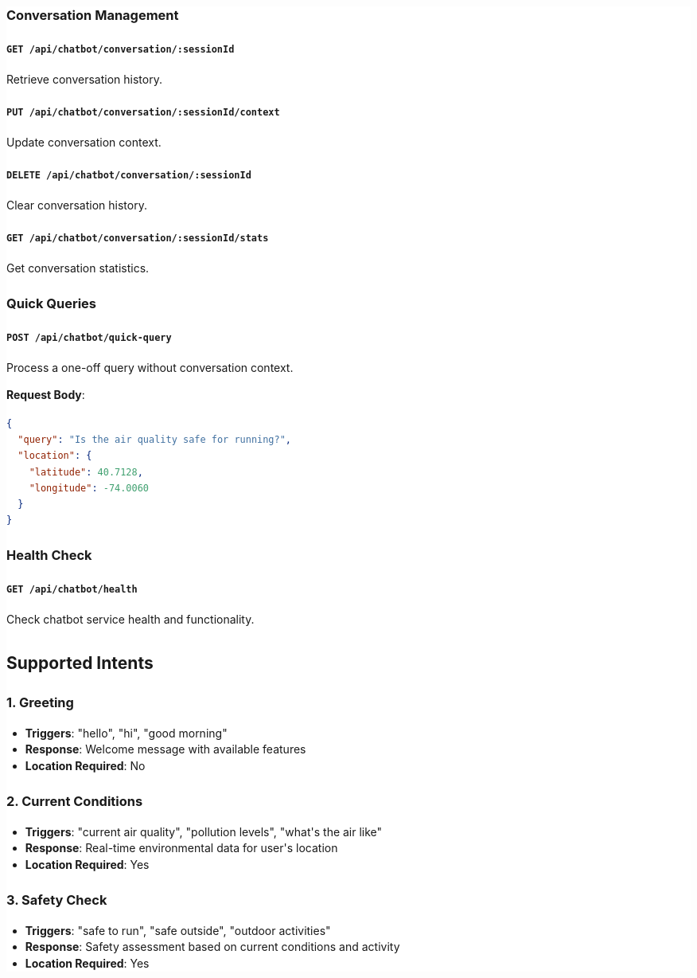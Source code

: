 ### Conversation Management

#### `GET /api/chatbot/conversation/:sessionId`
Retrieve conversation history.

#### `PUT /api/chatbot/conversation/:sessionId/context`
Update conversation context.

#### `DELETE /api/chatbot/conversation/:sessionId`
Clear conversation history.

#### `GET /api/chatbot/conversation/:sessionId/stats`
Get conversation statistics.

### Quick Queries

#### `POST /api/chatbot/quick-query`
Process a one-off query without conversation context.

**Request Body**:
```json
{
  "query": "Is the air quality safe for running?",
  "location": {
    "latitude": 40.7128,
    "longitude": -74.0060
  }
}
```

### Health Check

#### `GET /api/chatbot/health`
Check chatbot service health and functionality.

## Supported Intents

### 1. Greeting
- **Triggers**: "hello", "hi", "good morning"
- **Response**: Welcome message with available features
- **Location Required**: No

### 2. Current Conditions
- **Triggers**: "current air quality", "pollution levels", "what's the air like"
- **Response**: Real-time environmental data for user's location
- **Location Required**: Yes

### 3. Safety Check
- **Triggers**: "safe to run", "safe outside", "outdoor activities"
- **Response**: Safety assessment based on current conditions and activity
- **Location Required**: Yes
